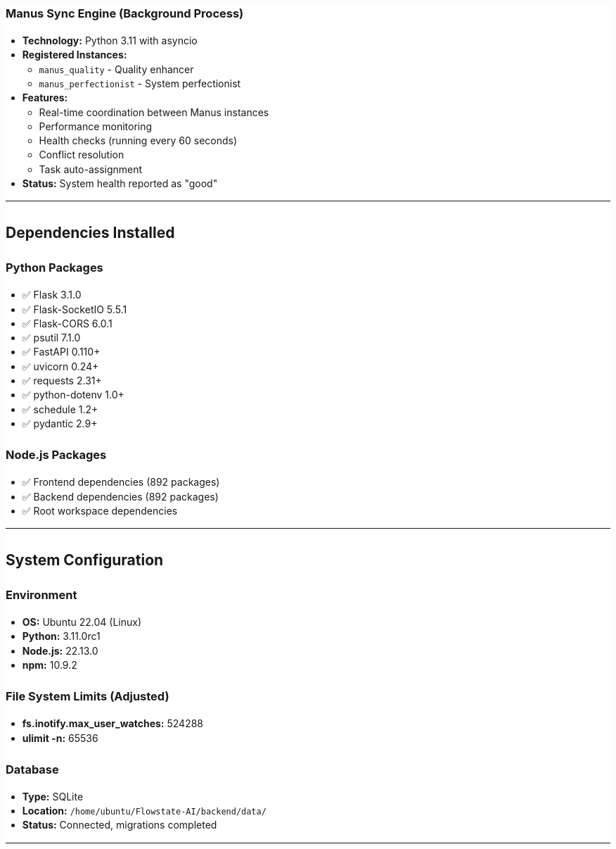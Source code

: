 ### Manus Sync Engine (Background Process)
- **Technology:** Python 3.11 with asyncio
- **Registered Instances:**
  - `manus_quality` - Quality enhancer
  - `manus_perfectionist` - System perfectionist
- **Features:**
  - Real-time coordination between Manus instances
  - Performance monitoring
  - Health checks (running every 60 seconds)
  - Conflict resolution
  - Task auto-assignment
- **Status:** System health reported as "good"

---

## Dependencies Installed

### Python Packages
- ✅ Flask 3.1.0
- ✅ Flask-SocketIO 5.5.1
- ✅ Flask-CORS 6.0.1
- ✅ psutil 7.1.0
- ✅ FastAPI 0.110+
- ✅ uvicorn 0.24+
- ✅ requests 2.31+
- ✅ python-dotenv 1.0+
- ✅ schedule 1.2+
- ✅ pydantic 2.9+

### Node.js Packages
- ✅ Frontend dependencies (892 packages)
- ✅ Backend dependencies (892 packages)
- ✅ Root workspace dependencies

---

## System Configuration

### Environment
- **OS:** Ubuntu 22.04 (Linux)
- **Python:** 3.11.0rc1
- **Node.js:** 22.13.0
- **npm:** 10.9.2

### File System Limits (Adjusted)
- **fs.inotify.max_user_watches:** 524288
- **ulimit -n:** 65536

### Database
- **Type:** SQLite
- **Location:** `/home/ubuntu/Flowstate-AI/backend/data/`
- **Status:** Connected, migrations completed

---